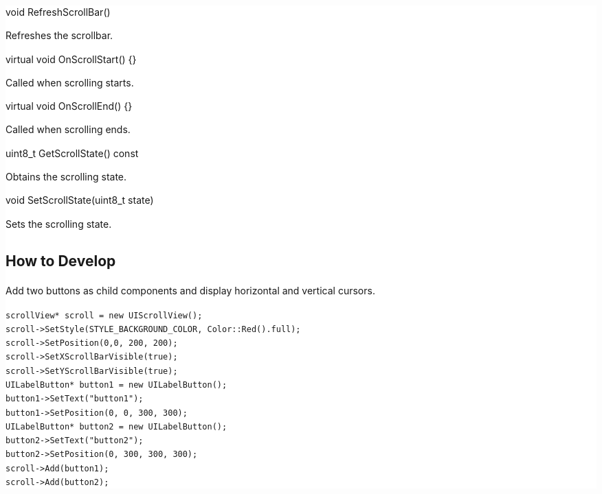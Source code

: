 <tr id="row934192014242"><td class="cellrowborder" valign="top" width="50%" headers="mcps1.2.3.1.1 "><p id="p18341020132410"><a name="p18341020132410"></a><a name="p18341020132410"></a>void RefreshScrollBar()</p>
</td>
<td class="cellrowborder" valign="top" width="50%" headers="mcps1.2.3.1.2 "><p id="p234520192417"><a name="p234520192417"></a><a name="p234520192417"></a>Refreshes the scrollbar.</p>
</td>
</tr>
<tr id="row63422072418"><td class="cellrowborder" valign="top" width="50%" headers="mcps1.2.3.1.1 "><p id="p8341620172411"><a name="p8341620172411"></a><a name="p8341620172411"></a>virtual void OnScrollStart() {}</p>
</td>
<td class="cellrowborder" valign="top" width="50%" headers="mcps1.2.3.1.2 "><p id="p193452052417"><a name="p193452052417"></a><a name="p193452052417"></a>Called when scrolling starts.</p>
</td>
</tr>
<tr id="row93432017244"><td class="cellrowborder" valign="top" width="50%" headers="mcps1.2.3.1.1 "><p id="p143416203242"><a name="p143416203242"></a><a name="p143416203242"></a>virtual void OnScrollEnd() {}</p>
</td>
<td class="cellrowborder" valign="top" width="50%" headers="mcps1.2.3.1.2 "><p id="p534152018243"><a name="p534152018243"></a><a name="p534152018243"></a>Called when scrolling ends.</p>
</td>
</tr>
<tr id="row33532012247"><td class="cellrowborder" valign="top" width="50%" headers="mcps1.2.3.1.1 "><p id="p1834172052419"><a name="p1834172052419"></a><a name="p1834172052419"></a>uint8_t GetScrollState() const</p>
</td>
<td class="cellrowborder" valign="top" width="50%" headers="mcps1.2.3.1.2 "><p id="p1346205242"><a name="p1346205242"></a><a name="p1346205242"></a>Obtains the scrolling state.</p>
</td>
</tr>
<tr id="row1535142022415"><td class="cellrowborder" valign="top" width="50%" headers="mcps1.2.3.1.1 "><p id="p173532082413"><a name="p173532082413"></a><a name="p173532082413"></a>void SetScrollState(uint8_t state)</p>
</td>
<td class="cellrowborder" valign="top" width="50%" headers="mcps1.2.3.1.2 "><p id="p1235102016242"><a name="p1235102016242"></a><a name="p1235102016242"></a>Sets the scrolling state.</p>
</td>
</tr>
</tbody>
</table>

## How to Develop<a name="section1769754422417"></a>

Add two buttons as child components and display horizontal and vertical cursors.

```
scrollView* scroll = new UIScrollView();
scroll->SetStyle(STYLE_BACKGROUND_COLOR, Color::Red().full);
scroll->SetPosition(0,0, 200, 200);
scroll->SetXScrollBarVisible(true);
scroll->SetYScrollBarVisible(true);
UILabelButton* button1 = new UILabelButton();
button1->SetText("button1");
button1->SetPosition(0, 0, 300, 300);
UILabelButton* button2 = new UILabelButton();
button2->SetText("button2");
button2->SetPosition(0, 300, 300, 300);
scroll->Add(button1);
scroll->Add(button2);
```
